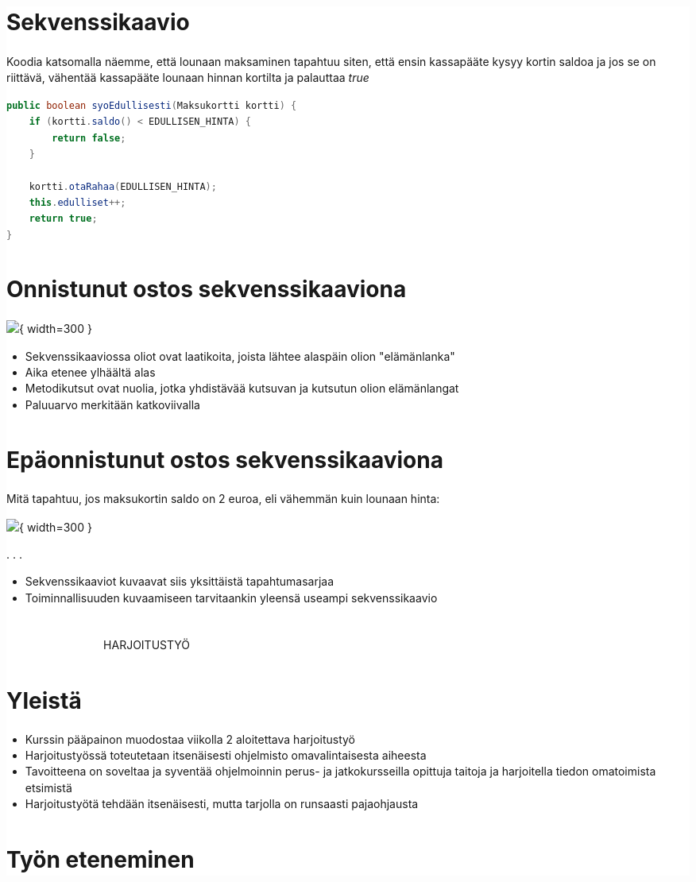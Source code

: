 # Sekvenssikaavio

Koodia katsomalla näemme, että lounaan maksaminen tapahtuu siten, että ensin kassapääte kysyy kortin saldoa ja jos se on riittävä, vähentää kassapääte lounaan hinnan kortilta ja palauttaa _true_

```java
public boolean syoEdullisesti(Maksukortti kortti) {
    if (kortti.saldo() < EDULLISEN_HINTA) {
        return false;
    }

    kortti.otaRahaa(EDULLISEN_HINTA);
    this.edulliset++;
    return true;
}
```

# Onnistunut ostos sekvenssikaaviona

![](https://raw.githubusercontent.com/mluukkai/Ohjelmistotekniikka2018/master/web/images/l-16.png){ width=300 }

- Sekvenssikaaviossa oliot ovat laatikoita, joista lähtee alaspäin olion "elämänlanka"
- Aika etenee ylhäältä alas
- Metodikutsut ovat nuolia, jotka yhdistävää kutsuvan ja kutsutun olion elämänlangat
- Paluuarvo merkitään katkoviivalla

# Epäonnistunut ostos sekvenssikaaviona

Mitä tapahtuu, jos maksukortin saldo on 2 euroa, eli vähemmän kuin lounaan hinta:

![](https://raw.githubusercontent.com/mluukkai/Ohjelmistotekniikka2018/master/web/images/l-17.png){ width=300 }

. . .

- Sekvenssikaaviot kuvaavat siis yksittäistä tapahtumasarjaa
- Toiminnallisuuden kuvaamiseen tarvitaankin yleensä useampi sekvenssikaavio

#

&nbsp;&nbsp;&nbsp;&nbsp;&nbsp;&nbsp;&nbsp;&nbsp;&nbsp;&nbsp;&nbsp;&nbsp;&nbsp;&nbsp;&nbsp;&nbsp;&nbsp;&nbsp;&nbsp;&nbsp;&nbsp;&nbsp;&nbsp;&nbsp;&nbsp;&nbsp;&nbsp;&nbsp;&nbsp;&nbsp;&nbsp;HARJOITUSTYÖ

# Yleistä

- Kurssin pääpainon muodostaa viikolla 2 aloitettava harjoitustyö 
- Harjoitustyössä toteutetaan itsenäisesti ohjelmisto omavalintaisesta aiheesta
- Tavoitteena on soveltaa ja syventää ohjelmoinnin perus- ja jatkokursseilla opittuja taitoja ja harjoitella tiedon omatoimista etsimistä
- Harjoitustyötä tehdään itsenäisesti, mutta tarjolla on runsaasti pajaohjausta

# Työn eteneminen
